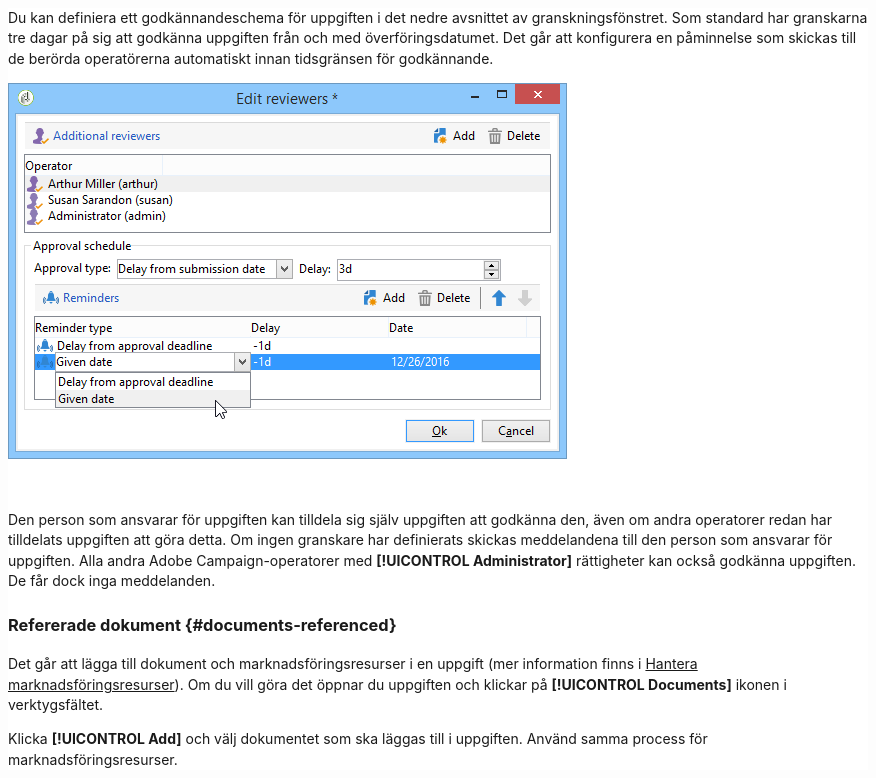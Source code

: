 Du kan definiera ett godkännandeschema för uppgiften i det nedre avsnittet av granskningsfönstret. Som standard har granskarna tre dagar på sig att godkänna uppgiften från och med överföringsdatumet. Det går att konfigurera en påminnelse som skickas till de berörda operatörerna automatiskt innan tidsgränsen för godkännande.

![](assets/s_ncs_user_edit_op_valid_calendar.png)

Den person som ansvarar för uppgiften kan tilldela sig själv uppgiften att godkänna den, även om andra operatorer redan har tilldelats uppgiften att göra detta. Om ingen granskare har definierats skickas meddelandena till den person som ansvarar för uppgiften. Alla andra Adobe Campaign-operatorer med **[!UICONTROL Administrator]** rättigheter kan också godkänna uppgiften. De får dock inga meddelanden.

### Refererade dokument {#documents-referenced}

Det går att lägga till dokument och marknadsföringsresurser i en uppgift (mer information finns i [Hantera marknadsföringsresurser](../../campaign/using/managing-marketing-resources.md)). Om du vill göra det öppnar du uppgiften och klickar på **[!UICONTROL Documents]** ikonen i verktygsfältet.

Klicka **[!UICONTROL Add]** och välj dokumentet som ska läggas till i uppgiften. Använd samma process för marknadsföringsresurser.
